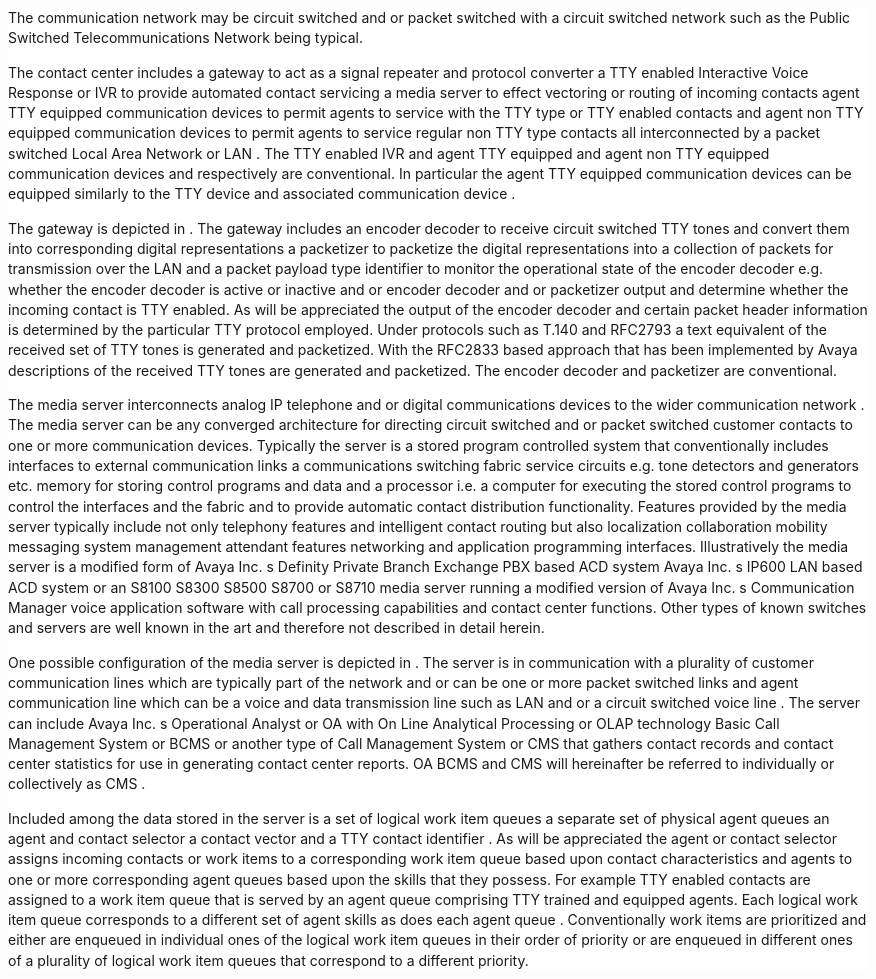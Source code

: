 The communication network may be circuit switched and or packet switched with a circuit switched network such as the Public Switched Telecommunications Network being typical.

The contact center includes a gateway to act as a signal repeater and protocol converter a TTY enabled Interactive Voice Response or IVR to provide automated contact servicing a media server to effect vectoring or routing of incoming contacts agent TTY equipped communication devices to permit agents to service with the TTY type or TTY enabled contacts and agent non TTY equipped communication devices to permit agents to service regular non TTY type contacts all interconnected by a packet switched Local Area Network or LAN . The TTY enabled IVR and agent TTY equipped and agent non TTY equipped communication devices and respectively are conventional. In particular the agent TTY equipped communication devices can be equipped similarly to the TTY device and associated communication device .

The gateway is depicted in . The gateway includes an encoder decoder to receive circuit switched TTY tones and convert them into corresponding digital representations a packetizer to packetize the digital representations into a collection of packets for transmission over the LAN and a packet payload type identifier to monitor the operational state of the encoder decoder e.g. whether the encoder decoder is active or inactive and or encoder decoder and or packetizer output and determine whether the incoming contact is TTY enabled. As will be appreciated the output of the encoder decoder and certain packet header information is determined by the particular TTY protocol employed. Under protocols such as T.140 and RFC2793 a text equivalent of the received set of TTY tones is generated and packetized. With the RFC2833 based approach that has been implemented by Avaya descriptions of the received TTY tones are generated and packetized. The encoder decoder and packetizer are conventional.

The media server interconnects analog IP telephone and or digital communications devices to the wider communication network . The media server can be any converged architecture for directing circuit switched and or packet switched customer contacts to one or more communication devices. Typically the server is a stored program controlled system that conventionally includes interfaces to external communication links a communications switching fabric service circuits e.g. tone detectors and generators etc. memory for storing control programs and data and a processor i.e. a computer for executing the stored control programs to control the interfaces and the fabric and to provide automatic contact distribution functionality. Features provided by the media server typically include not only telephony features and intelligent contact routing but also localization collaboration mobility messaging system management attendant features networking and application programming interfaces. Illustratively the media server is a modified form of Avaya Inc. s Definity Private Branch Exchange PBX based ACD system Avaya Inc. s IP600 LAN based ACD system or an S8100 S8300 S8500 S8700 or S8710 media server running a modified version of Avaya Inc. s Communication Manager voice application software with call processing capabilities and contact center functions. Other types of known switches and servers are well known in the art and therefore not described in detail herein.

One possible configuration of the media server is depicted in . The server is in communication with a plurality of customer communication lines which are typically part of the network and or can be one or more packet switched links and agent communication line which can be a voice and data transmission line such as LAN and or a circuit switched voice line . The server can include Avaya Inc. s Operational Analyst or OA with On Line Analytical Processing or OLAP technology Basic Call Management System or BCMS or another type of Call Management System or CMS that gathers contact records and contact center statistics for use in generating contact center reports. OA BCMS and CMS will hereinafter be referred to individually or collectively as CMS .

Included among the data stored in the server is a set of logical work item queues a separate set of physical agent queues an agent and contact selector a contact vector and a TTY contact identifier . As will be appreciated the agent or contact selector assigns incoming contacts or work items to a corresponding work item queue based upon contact characteristics and agents to one or more corresponding agent queues based upon the skills that they possess. For example TTY enabled contacts are assigned to a work item queue that is served by an agent queue comprising TTY trained and equipped agents. Each logical work item queue corresponds to a different set of agent skills as does each agent queue . Conventionally work items are prioritized and either are enqueued in individual ones of the logical work item queues in their order of priority or are enqueued in different ones of a plurality of logical work item queues that correspond to a different priority.
